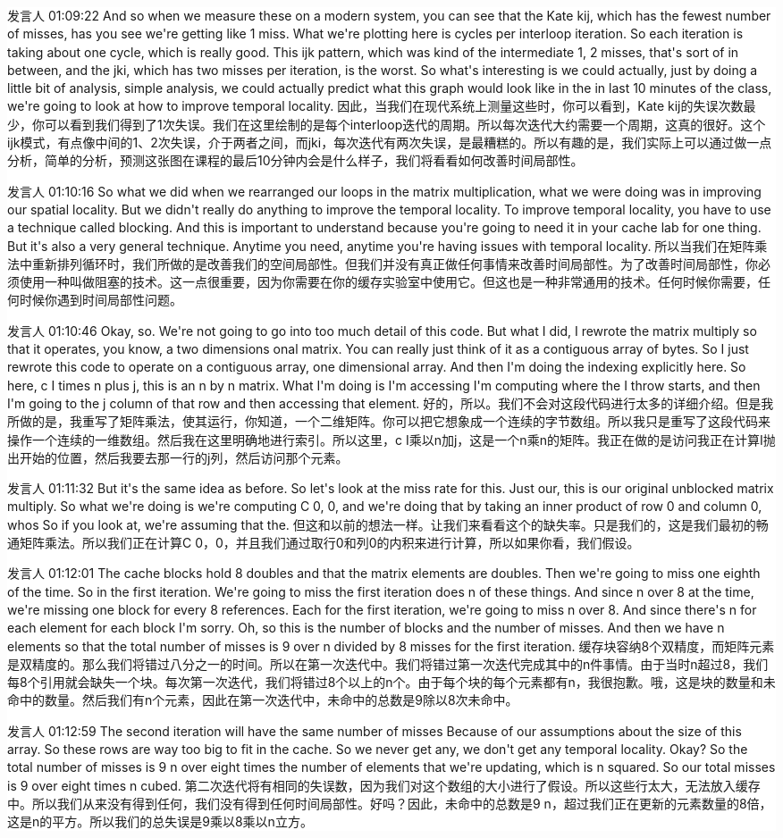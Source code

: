 
发言人   01:09:22
And so when we measure these on a modern system, you can see that the Kate kij, which has the fewest number of misses, has you see we're getting like 1 miss. What we're plotting here is cycles per interloop iteration. So each iteration is taking about one cycle, which is really good. This ijk pattern, which was kind of the intermediate 1, 2 misses, that's sort of in between, and the jki, which has two misses per iteration, is the worst. So what's interesting is we could actually, just by doing a little bit of analysis, simple analysis, we could actually predict what this graph would look like in the in last 10 minutes of the class, we're going to look at how to improve temporal locality. 
因此，当我们在现代系统上测量这些时，你可以看到，Kate kij的失误次数最少，你可以看到我们得到了1次失误。我们在这里绘制的是每个interloop迭代的周期。所以每次迭代大约需要一个周期，这真的很好。这个ijk模式，有点像中间的1、2次失误，介于两者之间，而jki，每次迭代有两次失误，是最糟糕的。所以有趣的是，我们实际上可以通过做一点分析，简单的分析，预测这张图在课程的最后10分钟内会是什么样子，我们将看看如何改善时间局部性。


发言人   01:10:16
So what we did when we rearranged our loops in the matrix multiplication, what we were doing was in improving our spatial locality. But we didn't really do anything to improve the temporal locality. To improve temporal locality, you have to use a technique called blocking. And this is important to understand because you're going to need it in your cache lab for one thing. But it's also a very general technique. Anytime you need, anytime you're having issues with temporal locality. 
所以当我们在矩阵乘法中重新排列循环时，我们所做的是改善我们的空间局部性。但我们并没有真正做任何事情来改善时间局部性。为了改善时间局部性，你必须使用一种叫做阻塞的技术。这一点很重要，因为你需要在你的缓存实验室中使用它。但这也是一种非常通用的技术。任何时候你需要，任何时候你遇到时间局部性问题。


发言人   01:10:46
Okay, so. We're not going to go into too much detail of this code. But what I did, I rewrote the matrix multiply so that it operates, you know, a two dimensions onal matrix. You can really just think of it as a contiguous array of bytes. So I just rewrote this code to operate on a contiguous array, one dimensional array. And then I'm doing the indexing explicitly here. So here, c I times n plus j, this is an n by n matrix. What I'm doing is I'm accessing I'm computing where the I throw starts, and then I'm going to the j column of that row and then accessing that element. 
好的，所以。我们不会对这段代码进行太多的详细介绍。但是我所做的是，我重写了矩阵乘法，使其运行，你知道，一个二维矩阵。你可以把它想象成一个连续的字节数组。所以我只是重写了这段代码来操作一个连续的一维数组。然后我在这里明确地进行索引。所以这里，c I乘以n加j，这是一个n乘n的矩阵。我正在做的是访问我正在计算I抛出开始的位置，然后我要去那一行的j列，然后访问那个元素。



发言人   01:11:32
But it's the same idea as before. So let's look at the miss rate for this. Just our, this is our original unblocked matrix multiply. So what we're doing is we're computing C 0, 0, and we're doing that by taking an inner product of row 0 and column 0, whos So if you look at, we're assuming that the. 
但这和以前的想法一样。让我们来看看这个的缺失率。只是我们的，这是我们最初的畅通矩阵乘法。所以我们正在计算C 0，0，并且我们通过取行0和列0的内积来进行计算，所以如果你看，我们假设。



发言人   01:12:01
The cache blocks hold 8 doubles and that the matrix elements are doubles. Then we're going to miss one eighth of the time. So in the first iteration. We're going to miss the first iteration does n of these things. And since n over 8 at the time, we're missing one block for every 8 references. Each for the first iteration, we're going to miss n over 8. And since there's n for each element for each block I'm sorry. Oh, so this is the number of blocks and the number of misses. And then we have n elements so that the total number of misses is 9 over n divided by 8 misses for the first iteration. 
缓存块容纳8个双精度，而矩阵元素是双精度的。那么我们将错过八分之一的时间。所以在第一次迭代中。我们将错过第一次迭代完成其中的n件事情。由于当时n超过8，我们每8个引用就会缺失一个块。每次第一次迭代，我们将错过8个以上的n个。由于每个块的每个元素都有n，我很抱歉。哦，这是块的数量和未命中的数量。然后我们有n个元素，因此在第一次迭代中，未命中的总数是9除以8次未命中。

发言人   01:12:59
The second iteration will have the same number of misses Because of our assumptions about the size of this array. So these rows are way too big to fit in the cache. So we never get any, we don't get any temporal locality. Okay? So the total number of misses is 9 n over eight times the number of elements that we're updating, which is n squared. So our total misses is 9 over eight times n cubed. 
第二次迭代将有相同的失误数，因为我们对这个数组的大小进行了假设。所以这些行太大，无法放入缓存中。所以我们从来没有得到任何，我们没有得到任何时间局部性。好吗？因此，未命中的总数是9 n，超过我们正在更新的元素数量的8倍，这是n的平方。所以我们的总失误是9乘以8乘以n立方。
